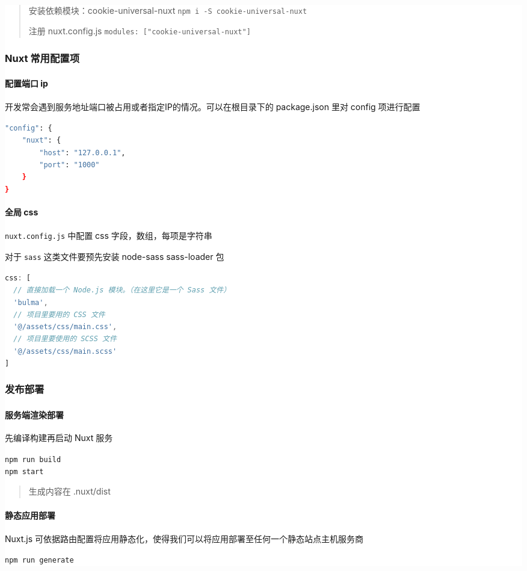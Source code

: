 >安装依赖模块：cookie-universal-nuxt `npm i -S cookie-universal-nuxt`
>
>注册 nuxt.config.js `modules: ["cookie-universal-nuxt"]`

### Nuxt 常用配置项

#### 配置端口 ip

开发常会遇到服务地址端口被占用或者指定IP的情况。可以在根目录下的 package.json 里对 config 项进行配置

```bash
"config": {
	"nuxt": {
		"host": "127.0.0.1",
		"port": "1000"
	}
}
```

#### 全局 css

`nuxt.config.js`  中配置 css 字段，数组，每项是字符串

对于 `sass` 这类文件要预先安装  node-sass sass-loader 包

```js
css: [
  // 直接加载一个 Node.js 模块。（在这里它是一个 Sass 文件）
  'bulma',
  // 项目里要用的 CSS 文件
  '@/assets/css/main.css',
  // 项目里要使用的 SCSS 文件
  '@/assets/css/main.scss'
]
```

### 发布部署

#### 服务端渲染部署

先编译构建再启动 Nuxt 服务

```bash
npm run build
npm start
```

> 生成内容在 .nuxt/dist

#### 静态应用部署

Nuxt.js 可依据路由配置将应用静态化，使得我们可以将应用部署至任何一个静态站点主机服务商

```bash
npm run generate
```

